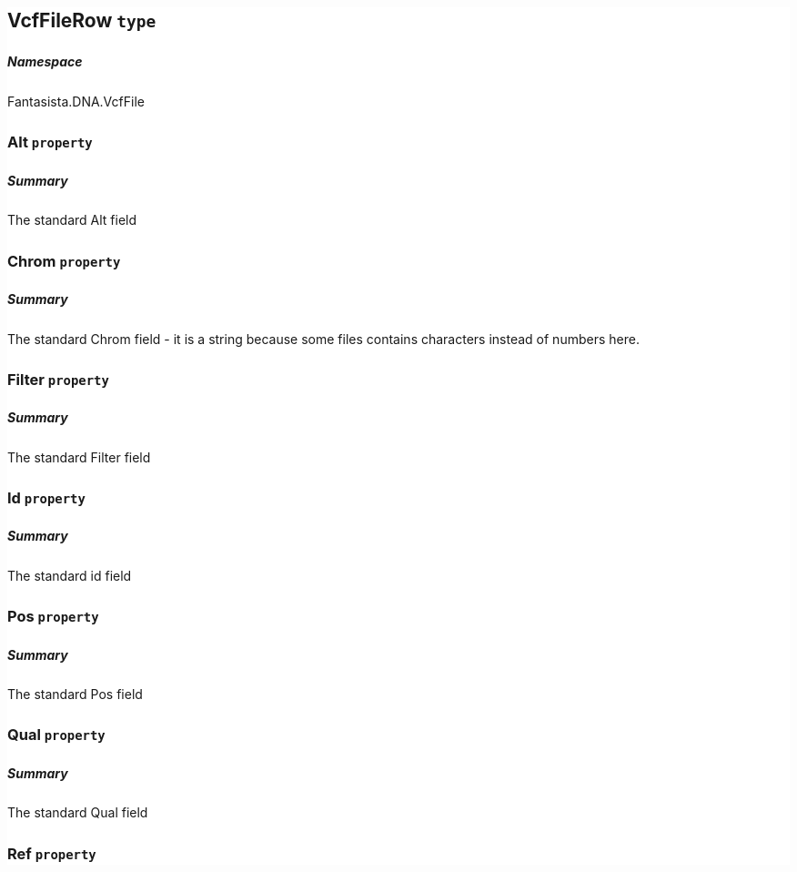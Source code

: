 <a name='T-Fantasista-DNA-VcfFile-VcfFileRow'></a>
## VcfFileRow `type`

##### Namespace

Fantasista.DNA.VcfFile

<a name='P-Fantasista-DNA-VcfFile-VcfFileRow-Alt'></a>
### Alt `property`

##### Summary

The standard Alt field

<a name='P-Fantasista-DNA-VcfFile-VcfFileRow-Chrom'></a>
### Chrom `property`

##### Summary

The standard Chrom field - it is a string because some files contains characters instead of numbers here.

<a name='P-Fantasista-DNA-VcfFile-VcfFileRow-Filter'></a>
### Filter `property`

##### Summary

The standard Filter field

<a name='P-Fantasista-DNA-VcfFile-VcfFileRow-Id'></a>
### Id `property`

##### Summary

The standard id field

<a name='P-Fantasista-DNA-VcfFile-VcfFileRow-Pos'></a>
### Pos `property`

##### Summary

The standard Pos field

<a name='P-Fantasista-DNA-VcfFile-VcfFileRow-Qual'></a>
### Qual `property`

##### Summary

The standard Qual field

<a name='P-Fantasista-DNA-VcfFile-VcfFileRow-Ref'></a>
### Ref `property`
